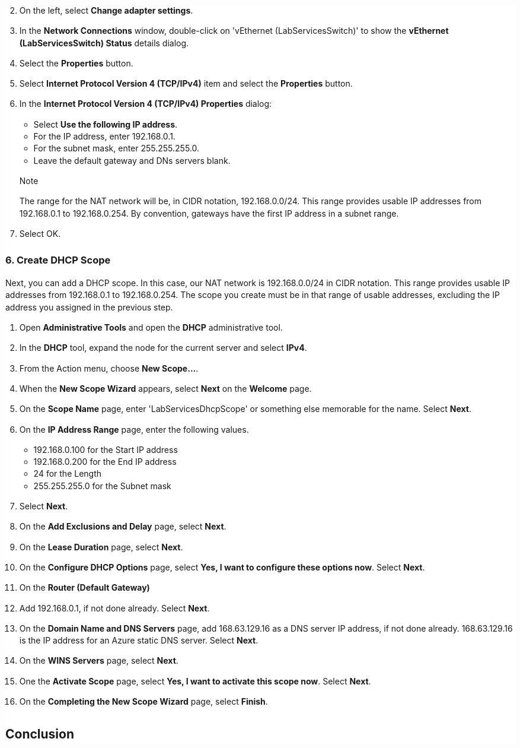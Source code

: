 2. On the left, select **Change adapter settings**.  
3. In the **Network Connections** window, double-click on 'vEthernet (LabServicesSwitch)' to show the **vEthernet (LabServicesSwitch) Status** details dialog.
4. Select the **Properties** button.
5. Select **Internet Protocol Version 4 (TCP/IPv4)** item and select the **Properties** button.
6. In the **Internet Protocol Version 4 (TCP/IPv4) Properties** dialog:

    - Select **Use the following IP address**.
    - For the IP address, enter 192.168.0.1. 
    - For the subnet mask, enter 255.255.255.0.
    - Leave the default gateway and DNs servers blank.

    >[!NOTE]
    > The range for the NAT network will be, in CIDR notation, 192.168.0.0/24. This range provides usable IP addresses from 192.168.0.1 to 192.168.0.254.  By convention, gateways have the first IP address in a subnet range.

7. Select OK.

### 6. Create DHCP Scope

Next, you can add a DHCP scope. In this case, our NAT network is 192.168.0.0/24 in CIDR notation. This range provides usable IP addresses from 192.168.0.1 to 192.168.0.254. The scope you create must be in that range of usable addresses, excluding the IP address you assigned in the previous step.

1. Open **Administrative Tools** and open the **DHCP** administrative tool.
2. In the **DHCP** tool, expand the node for the current server and select **IPv4**.
3. From the Action menu, choose **New Scope…**.
4. When the **New Scope Wizard** appears, select **Next** on the **Welcome** page.
5. On the **Scope Name** page, enter 'LabServicesDhcpScope' or something else memorable for the name.  Select **Next**.
6. On the **IP Address Range** page, enter the following values.

    - 192.168.0.100 for the Start IP address
    - 192.168.0.200 for the End IP address
    - 24 for the Length
    - 255.255.255.0 for the Subnet mask

7. Select **Next**.
8. On the **Add Exclusions and Delay** page, select **Next**.
9. On the **Lease Duration** page, select **Next**.
10. On the **Configure DHCP Options** page, select **Yes, I want to configure these options now**. Select **Next**.
11. On the **Router (Default Gateway)**
12. Add 192.168.0.1, if not done already. Select **Next**.
13. On the **Domain Name and DNS Servers** page, add 168.63.129.16 as a DNS server IP address, if not done already.  168.63.129.16 is the IP address for an Azure static DNS server. Select **Next**.
14. On the **WINS Servers** page, select **Next**.
15. One the **Activate Scope** page, select **Yes, I want to activate this scope now**.  Select **Next**.
16. On the **Completing the New Scope Wizard** page, select **Finish**.


## Conclusion
